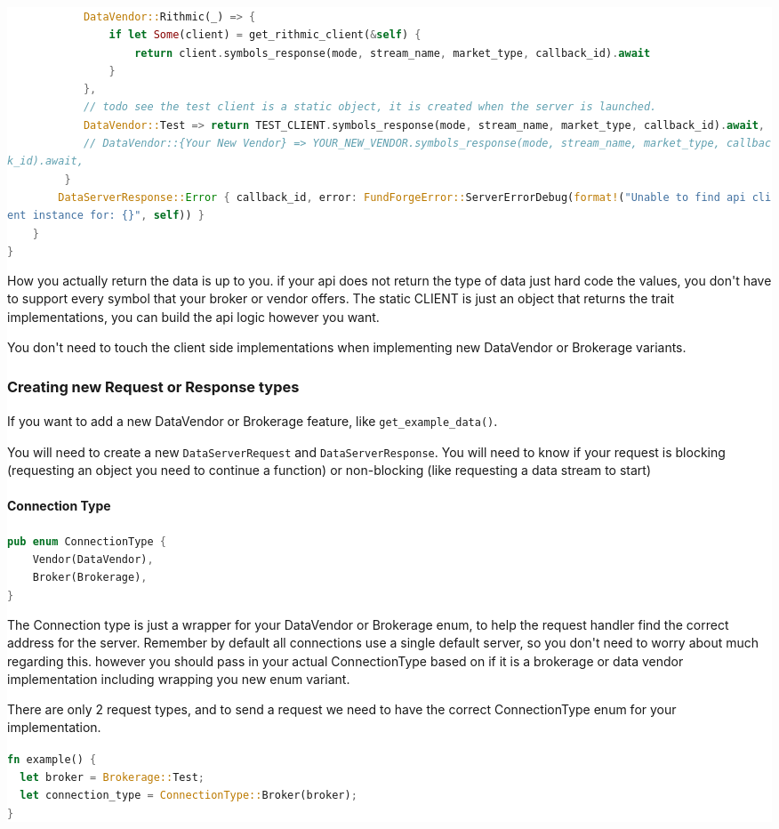 ```rust
            DataVendor::Rithmic(_) => {
                if let Some(client) = get_rithmic_client(&self) {
                    return client.symbols_response(mode, stream_name, market_type, callback_id).await
                }
            }, 
            // todo see the test client is a static object, it is created when the server is launched. 
            DataVendor::Test => return TEST_CLIENT.symbols_response(mode, stream_name, market_type, callback_id).await,
            // DataVendor::{Your New Vendor} => YOUR_NEW_VENDOR.symbols_response(mode, stream_name, market_type, callback_id).await,
         }
        DataServerResponse::Error { callback_id, error: FundForgeError::ServerErrorDebug(format!("Unable to find api client instance for: {}", self)) }
    }
}
```
How you actually return the data is up to you. if your api does not return the type of data just hard code the values, you don't have to support every symbol that your broker or vendor offers.
The static CLIENT is just an object that returns the trait implementations, you can build the api logic however you want.

You don't need to touch the client side implementations when implementing new DataVendor or Brokerage variants.


### Creating new Request or Response types
If you want to add a new DataVendor or Brokerage feature, like `get_example_data()`.

You will need to create a new `DataServerRequest` and `DataServerResponse`.
You will need to know if your request is blocking (requesting an object you need to continue a function) or non-blocking (like requesting a data stream to start)

#### Connection Type 
```rust
pub enum ConnectionType {
    Vendor(DataVendor),
    Broker(Brokerage),
}
 ```
The Connection type is just a wrapper for your DataVendor or Brokerage enum, to help the request handler find the correct address for the server.
Remember by default all connections use a single default server, so you don't need to worry about much regarding this.
however you should pass in your actual ConnectionType based on if it is a brokerage or data vendor implementation including wrapping you new enum variant.

There are only 2 request types, and to send a request we need to have the correct ConnectionType enum for your implementation.
```rust
fn example() {
  let broker = Brokerage::Test;
  let connection_type = ConnectionType::Broker(broker);
}
```
